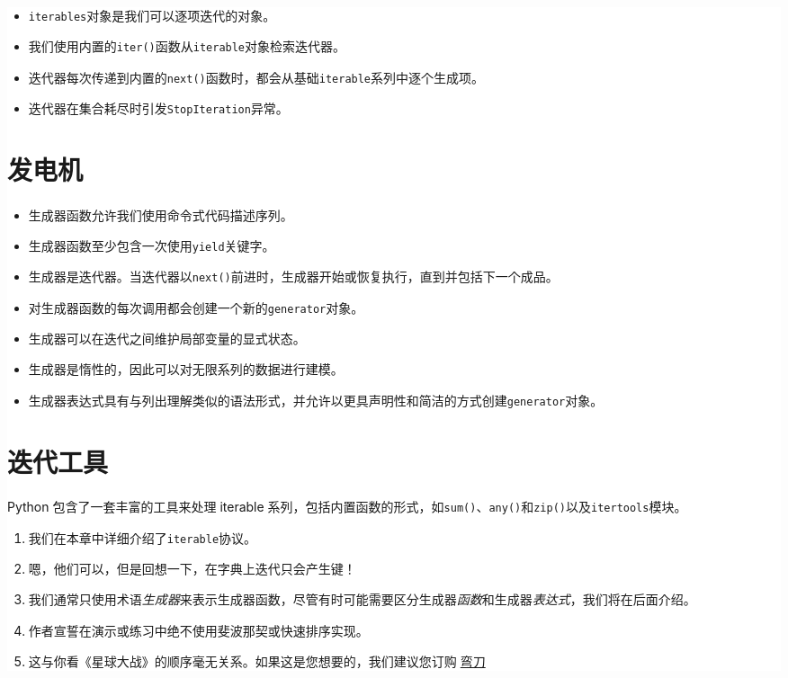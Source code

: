 *   `iterables`对象是我们可以逐项迭代的对象。

*   我们使用内置的`iter()`函数从`iterable`对象检索迭代器。

*   迭代器每次传递到内置的`next()`函数时，都会从基础`iterable`系列中逐个生成项。

*   迭代器在集合耗尽时引发`StopIteration`异常。

# 发电机

*   生成器函数允许我们使用命令式代码描述序列。

*   生成器函数至少包含一次使用`yield`关键字。

*   生成器是迭代器。当迭代器以`next()`前进时，生成器开始或恢复执行，直到并包括下一个成品。

*   对生成器函数的每次调用都会创建一个新的`generator`对象。

*   生成器可以在迭代之间维护局部变量的显式状态。

*   生成器是惰性的，因此可以对无限系列的数据进行建模。

*   生成器表达式具有与列出理解类似的语法形式，并允许以更具声明性和简洁的方式创建`generator`对象。

# 迭代工具

Python 包含了一套丰富的工具来处理 iterable 系列，包括内置函数的形式，如`sum()`、`any()`和`zip()`以及`itertools`模块。

1.  我们在本章中详细介绍了`iterable`协议。

2.  嗯，他们可以，但是回想一下，在字典上迭代只会产生键！

3.  我们通常只使用术语*生成器*来表示生成器函数，尽管有时可能需要区分生成器*函数*和生成器*表达式*，我们将在后面介绍。

4.  作者宣誓在演示或练习中绝不使用斐波那契或快速排序实现。

5.  这与你看《星球大战》的顺序毫无关系。如果这是您想要的，我们建议您订购
    [弯刀](http://www.nomachetejuggling.com/2011/11/11/the-star-wars-saga-suggested-viewing-order/)